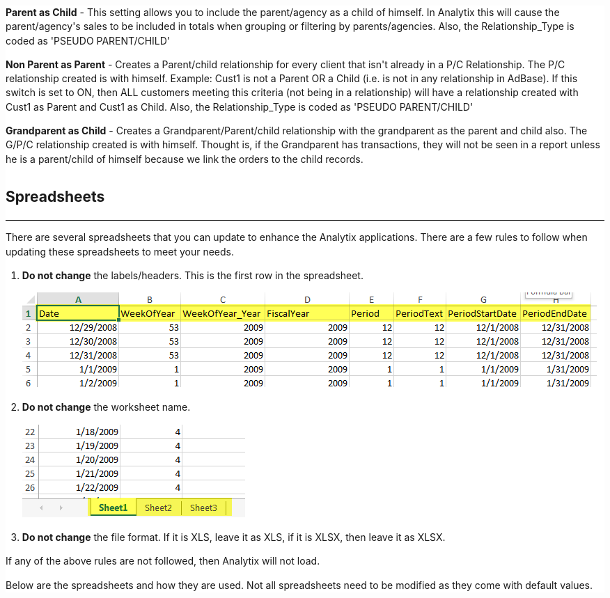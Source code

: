 
**Parent as Child** - This setting allows you to include the parent/agency as a child of himself.
In Analytix this will cause the parent/agency's sales to be included in totals when grouping or filtering by parents/agencies. Also, the Relationship_Type is coded as 'PSEUDO PARENT/CHILD'

**Non Parent as Parent** - Creates a Parent/child relationship for every client that isn't already in a P/C Relationship.  The P/C relationship created is with himself.
Example: Cust1 is not a Parent OR a Child (i.e. is not in any relationship in AdBase).
If this switch is set to ON, then ALL customers meeting this criteria (not being in a relationship) will have a relationship created with Cust1 as Parent and Cust1 as Child.
Also, the Relationship_Type is coded as 'PSEUDO PARENT/CHILD'

**Grandparent as Child** - Creates a Grandparent/Parent/child relationship with the grandparent as the parent and child also.  The G/P/C relationship created is with himself.
Thought is, if the Grandparent has transactions, they will not be seen in a report unless he is a parent/child of himself because we link the orders to the child records.

<div style="page-break-after: always;"></div>

## Spreadsheets

---

There are several spreadsheets that you can update to enhance the Analytix applications.  There are a few rules to follow when updating these spreadsheets to meet your needs.

1.  **Do not change** the labels/headers.  This is the first row in the spreadsheet.

    ![](../assets/ASETUP_Spreadsheets1.png)


2.  **Do not change** the worksheet name.

    ![](../assets/ASETUP_Spreadsheets2.png)


3.	**Do not change** the file format.  If it is XLS, leave it as XLS, if it is XLSX, then leave it as XLSX.

If any of the above rules are not followed, then Analytix will not load.

Below are the spreadsheets and how they are used.  Not all spreadsheets need to be modified as they come with default values.
